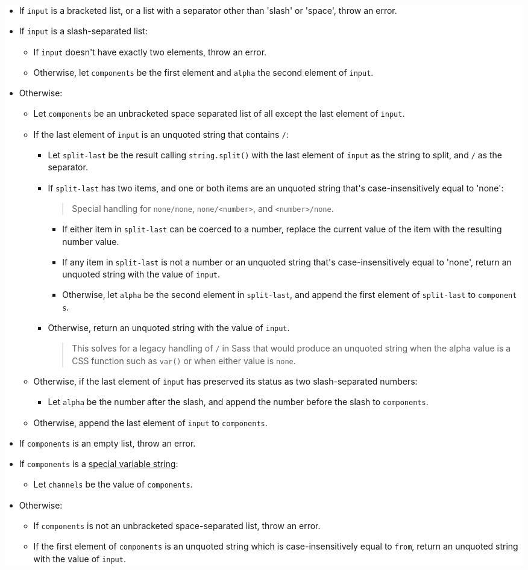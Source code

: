 * If `input` is a bracketed list, or a list with a separator other than
  'slash' or 'space', throw an error.

* If `input` is a slash-separated list:

  * If `input` doesn't have exactly two elements, throw an error.

  * Otherwise, let `components` be the first element and `alpha` the second
    element of `input`.

* Otherwise:

  * Let `components` be an unbracketed space separated list of all except the
    last element of `input`.

  * If the last element of `input` is an unquoted string that contains `/`:

    * Let `split-last` be the result calling `string.split()` with the last
      element of `input` as the string to split, and `/` as the separator.

    * If `split-last` has two items, and one or both items are an unquoted
      string that's case-insensitively equal to 'none':

      > Special handling for `none/none`, `none/<number>`, and `<number>/none`.

      * If either item in `split-last` can be coerced to a number, replace
        the current value of the item with the resulting number value.

      * If any item in `split-last` is not a number or an unquoted string
        that's case-insensitively equal to 'none', return an unquoted string
        with the value of `input`.

      * Otherwise, let `alpha` be the second element in `split-last`, and
        append the first element of `split-last` to `components`.

    * Otherwise, return an unquoted string with the value of `input`.

      > This solves for a legacy handling of `/` in Sass that would produce an
      > unquoted string when the alpha value is a CSS function such as `var()`
      > or when either value is `none`.

  * Otherwise, if the last element of `input` has preserved its status as two
    slash-separated numbers:

    * Let `alpha` be the number after the slash, and append the number before
      the slash to `components`.

  * Otherwise, append the last element of `input` to `components`.

* If `components` is an empty list, throw an error.

* If `components` is a [special variable string]:

  * Let `channels` be the value of `components`.

* Otherwise:

  * If `components` is not an unbracketed space-separated list, throw an error.

  * If the first element of `components` is an unquoted string which is
    case-insensitively equal to `from`, return an unquoted string with the
    value of `input`.


[color-4]: https://www.w3.org/TR/css-color-4/
[but *not* in interpolation]: https://github.com/w3c/csswg-drafts/issues/9484
[relative color syntax]: https://drafts.csswg.org/css-color-5/#relative-colors
[open issue in CSS]: https://github.com/w3c/csswg-drafts/issues/7771
[color-5]: https://www.w3.org/TR/css-color-5/
[known color space]: #known-color-space
[double]: ../spec/types/number.md#double
[legacy color]: #legacy-color
[interpolating]: #interpolating-colors
[default-space]: https://www.w3.org/TR/css-color-4/#interpolation-space
[color interpolation method]: #color-interpolation-method
[`<color>`]: https://drafts.csswg.org/css-color-5/#typedef-color
[predefined color space]: #predefined-color-spaces
[looking up a known color space]: #looking-up-a-known-color-space
[missing]: #missing-components
[powerless]: #powerless-components
[css-converting]: #css-converting-a-color-space
[CSS color conversion]: https://www.w3.org/TR/css-color-4/#color-conversion
[convert]: https://www.w3.org/TR/css-color-4/#color-conversion-code
[css-mapping]: https://www.w3.org/TR/2024/CRD-css-color-4-20240213/#css-gamut-mapping-algorithm
[special variable string]: ../spec/functions.md#special-variable-string
[special number]: ../spec/functions.md#special-number
[percent-converting]: #percent-converting-a-number
[validating]: #validating-a-color-channel
[number-to-unit]: https://github.com/sass/sass/blob/main/spec/types/number.md#converting-a-number-to-a-unit
[normalizing]: #normalizing-color-channels
[legacy interpolation]: #interpolating-legacy-colors
[premultiplying]: #premultiply-transparent-colors
[un-premultiplying]: #premultiply-transparent-colors
[color-method]: #color-interpolation-method
[hue-method]: #hue-interpolation
[converting]: #converting-a-color
[hue-interpolation]: https://www.w3.org/TR/css-color-4/#hue-interpolation
[gamut mapping]: #gamut-mapping
[converted]: #converting-a-color
[scalable]: #known-color-space
[scaling]: #scaling-a-number
[parsing]: #parsing-color-components